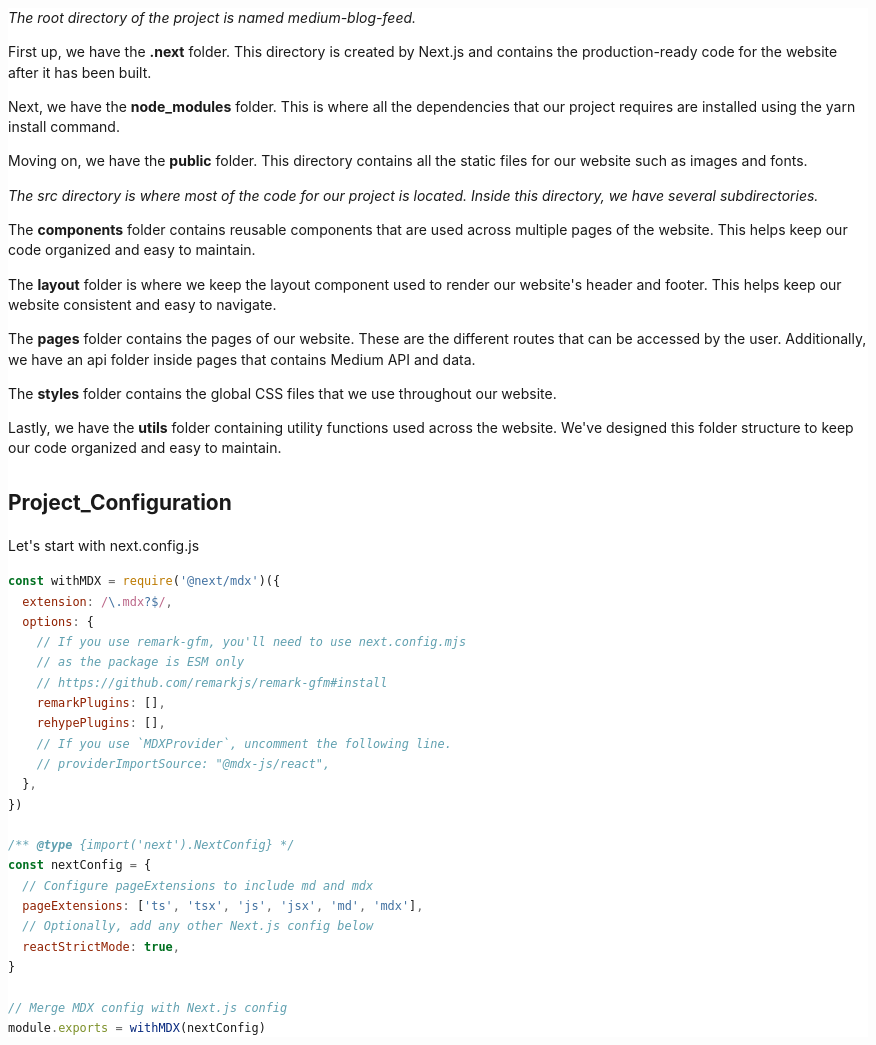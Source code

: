 *The root directory of the project is named medium-blog-feed.*

First up, we have the **.next** folder. This directory is created by Next.js and contains the production-ready code for the website after it has been built.

Next, we have the **node_modules** folder. This is where all the dependencies that our project requires are installed using the yarn install command.

Moving on, we have the **public** folder. This directory contains all the static files for our website such as images and fonts.

*The src directory is where most of the code for our project is located. Inside this directory, we have several subdirectories.*

The **components** folder contains reusable components that are used across multiple pages of the website. This helps keep our code organized and easy to maintain.

The **layout** folder is where we keep the layout component used to render our website's header and footer. This helps keep our website consistent and easy to navigate.

The **pages** folder contains the pages of our website. These are the different routes that can be accessed by the user. Additionally, we have an api folder inside pages that contains Medium API and data.

The **styles** folder contains the global CSS files that we use throughout our website.

Lastly, we have the **utils** folder containing utility functions used across the website.
We've designed this folder structure to keep our code organized and easy to maintain.

## Project_Configuration

Let's start with next.config.js

```JavaScript
const withMDX = require('@next/mdx')({
  extension: /\.mdx?$/,
  options: {
    // If you use remark-gfm, you'll need to use next.config.mjs
    // as the package is ESM only
    // https://github.com/remarkjs/remark-gfm#install
    remarkPlugins: [],
    rehypePlugins: [],
    // If you use `MDXProvider`, uncomment the following line.
    // providerImportSource: "@mdx-js/react",
  },
})

/** @type {import('next').NextConfig} */
const nextConfig = {
  // Configure pageExtensions to include md and mdx
  pageExtensions: ['ts', 'tsx', 'js', 'jsx', 'md', 'mdx'],
  // Optionally, add any other Next.js config below
  reactStrictMode: true,
}

// Merge MDX config with Next.js config
module.exports = withMDX(nextConfig)
```
